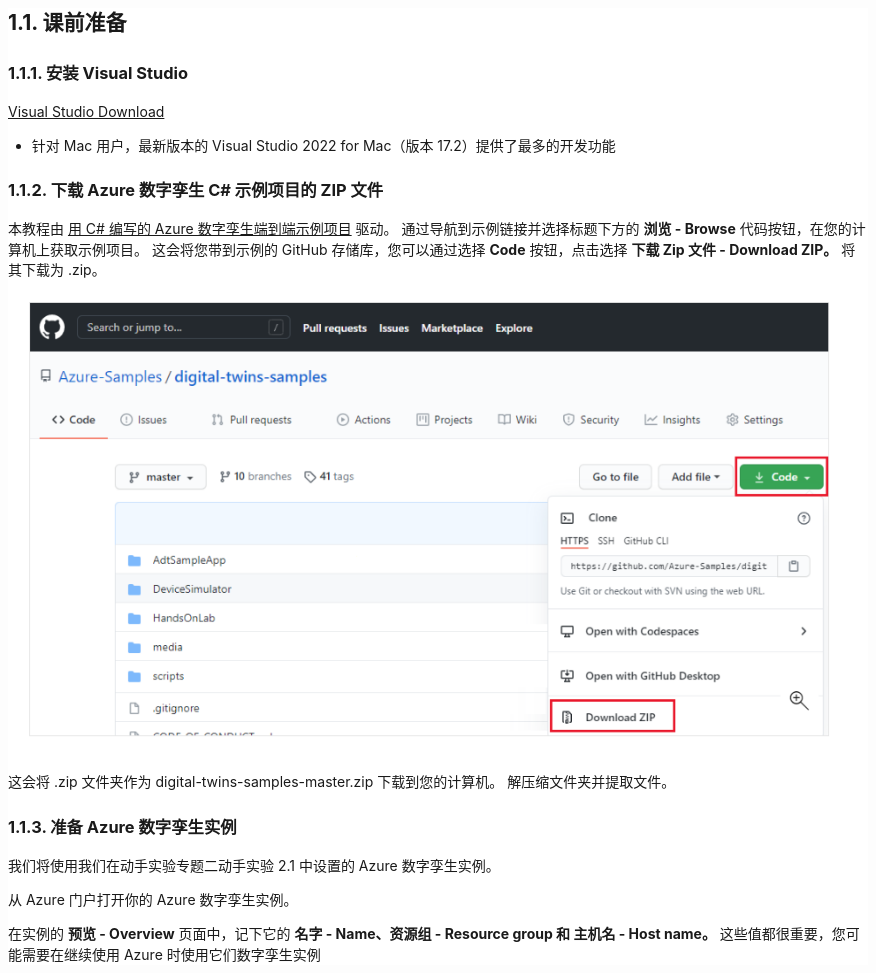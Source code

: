 ## 1.1. 课前准备

### 1.1.1. 安装 Visual Studio
[Visual Studio Download](https://visualstudio.microsoft.com/vs/)
* 针对 Mac 用户，最新版本的 Visual Studio 2022 for Mac（版本 17.2）提供了最多的开发功能

### 1.1.2. 下载 Azure 数字孪生 C# 示例项目的 ZIP 文件

本教程由 [用 C# 编写的 Azure 数字孪生端到端示例项目](https://github.com/Azure-Samples/digital-twins-samples) 驱动。 通过导航到示例链接并选择标题下方的 <b>浏览 - Browse</b> 代码按钮，在您的计算机上获取示例项目。 这会将您带到示例的 GitHub 存储库，您可以通过选择 <b>Code</b> 按钮，点击选择 <b>下载 Zip 文件 - Download ZIP。</b> 将其下载为 .zip。

![](./media/tutorial-end-to-end/zip.png)

这会将 .zip 文件夹作为 digital-twins-samples-master.zip 下载到您的计算机。 解压缩文件夹并提取文件。

### 1.1.3. 准备 Azure 数字孪生实例

我们将使用我们在动手实验专题二动手实验 2.1 中设置的 Azure 数字孪生实例。

从 Azure 门户打开你的 Azure 数字孪生实例。

在实例的 <b>预览 - Overview</b> 页面中，记下它的 <b>名字 - Name、资源组 - Resource group 和 主机名 - Host name。</b> 这些值都很重要，您可能需要在继续使用 Azure 时使用它们数字孪生实例
